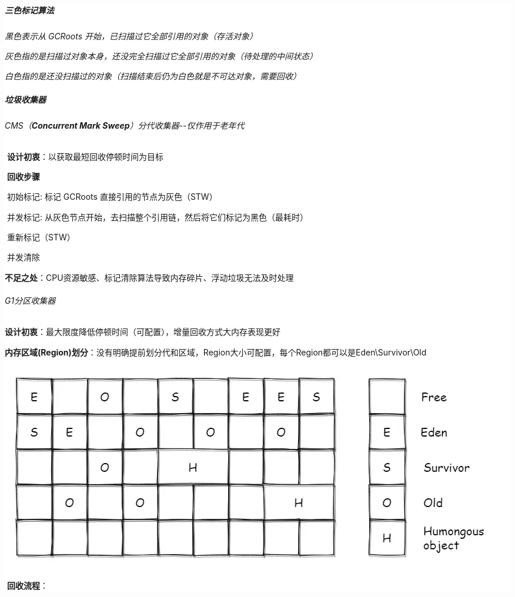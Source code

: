 ##### 三色标记算法

*黑色表示从 GCRoots 开始，已扫描过它全部引用的对象（存活对象）*

*灰色指的是扫描过对象本身，还没完全扫描过它全部引用的对象（待处理的中间状态）*

*白色指的是还没扫描过的对象（扫描结束后仍为白色就是不可达对象，需要回收）*

##### 垃圾收集器

###### 	CMS（**Concurrent Mark Sweep**）分代收集器--仅作用于老年代

​		**设计初衷**：以获取最短回收停顿时间为目标

​		**回收步骤**

​			初始标记: 标记 GCRoots 直接引用的节点为灰色（STW）

​			并发标记: 从灰色节点开始，去扫描整个引用链，然后将它们标记为黑色（最耗时） 

​			重新标记（STW） 

​			并发清除

​		**不足之处**：CPU资源敏感、标记清除算法导致内存碎片、浮动垃圾无法及时处理

###### 	G1分区收集器

​		**设计初衷**：最大限度降低停顿时间（可配置），增量回收方式大内存表现更好

​		**内存区域(Region)划分**：没有明确提前划分代和区域，Region大小可配置，每个Region都可以是Eden\Survivor\Old

![](img\G1内存结构.webp)

​		**回收流程**：
